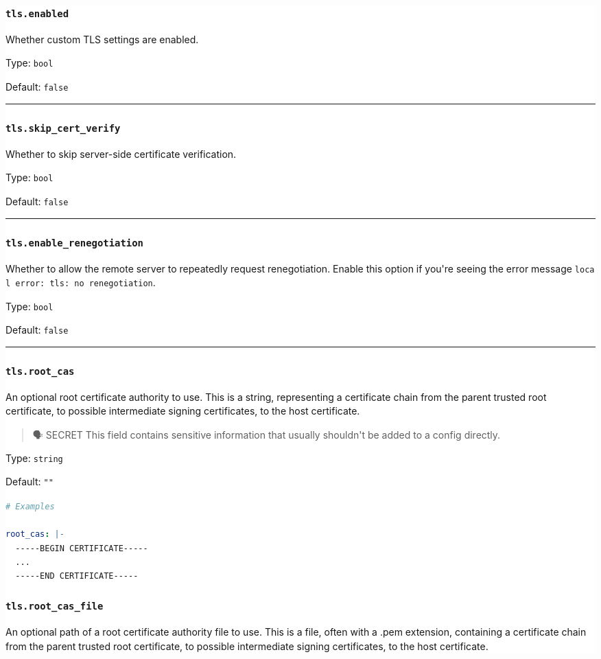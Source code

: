 
### `tls.enabled`

Whether custom TLS settings are enabled.

Type: `bool`

Default: `false`

---

### `tls.skip_cert_verify`

Whether to skip server-side certificate verification.

Type: `bool`

Default: `false`

---

### `tls.enable_renegotiation`

Whether to allow the remote server to repeatedly request renegotiation. Enable this option if you're seeing the error message `local error: tls: no renegotiation`.

Type: `bool`

Default: `false`

---

### `tls.root_cas`

An optional root certificate authority to use. This is a string, representing a certificate chain from the parent trusted root certificate, to possible intermediate signing certificates, to the host certificate.

> 🗣 SECRET
This field contains sensitive information that usually shouldn't be added to a config directly.

Type: `string`

Default: `""`

```yaml
# Examples

root_cas: |-
  -----BEGIN CERTIFICATE-----
  ...
  -----END CERTIFICATE-----

```

### `tls.root_cas_file`

An optional path of a root certificate authority file to use. This is a file, often with a .pem extension, containing a certificate chain from the parent trusted root certificate, to possible intermediate signing certificates, to the host certificate.
